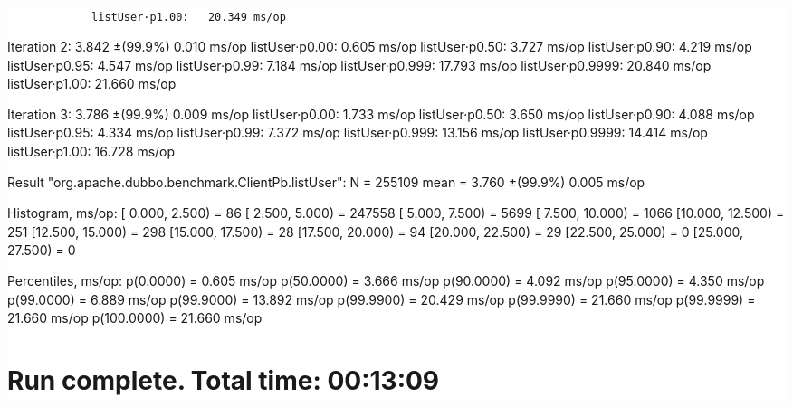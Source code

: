                  listUser·p1.00:   20.349 ms/op

Iteration   2: 3.842 ±(99.9%) 0.010 ms/op
                 listUser·p0.00:   0.605 ms/op
                 listUser·p0.50:   3.727 ms/op
                 listUser·p0.90:   4.219 ms/op
                 listUser·p0.95:   4.547 ms/op
                 listUser·p0.99:   7.184 ms/op
                 listUser·p0.999:  17.793 ms/op
                 listUser·p0.9999: 20.840 ms/op
                 listUser·p1.00:   21.660 ms/op

Iteration   3: 3.786 ±(99.9%) 0.009 ms/op
                 listUser·p0.00:   1.733 ms/op
                 listUser·p0.50:   3.650 ms/op
                 listUser·p0.90:   4.088 ms/op
                 listUser·p0.95:   4.334 ms/op
                 listUser·p0.99:   7.372 ms/op
                 listUser·p0.999:  13.156 ms/op
                 listUser·p0.9999: 14.414 ms/op
                 listUser·p1.00:   16.728 ms/op



Result "org.apache.dubbo.benchmark.ClientPb.listUser":
  N = 255109
  mean =      3.760 ±(99.9%) 0.005 ms/op

  Histogram, ms/op:
    [ 0.000,  2.500) = 86 
    [ 2.500,  5.000) = 247558 
    [ 5.000,  7.500) = 5699 
    [ 7.500, 10.000) = 1066 
    [10.000, 12.500) = 251 
    [12.500, 15.000) = 298 
    [15.000, 17.500) = 28 
    [17.500, 20.000) = 94 
    [20.000, 22.500) = 29 
    [22.500, 25.000) = 0 
    [25.000, 27.500) = 0 

  Percentiles, ms/op:
      p(0.0000) =      0.605 ms/op
     p(50.0000) =      3.666 ms/op
     p(90.0000) =      4.092 ms/op
     p(95.0000) =      4.350 ms/op
     p(99.0000) =      6.889 ms/op
     p(99.9000) =     13.892 ms/op
     p(99.9900) =     20.429 ms/op
     p(99.9990) =     21.660 ms/op
     p(99.9999) =     21.660 ms/op
    p(100.0000) =     21.660 ms/op


# Run complete. Total time: 00:13:09
